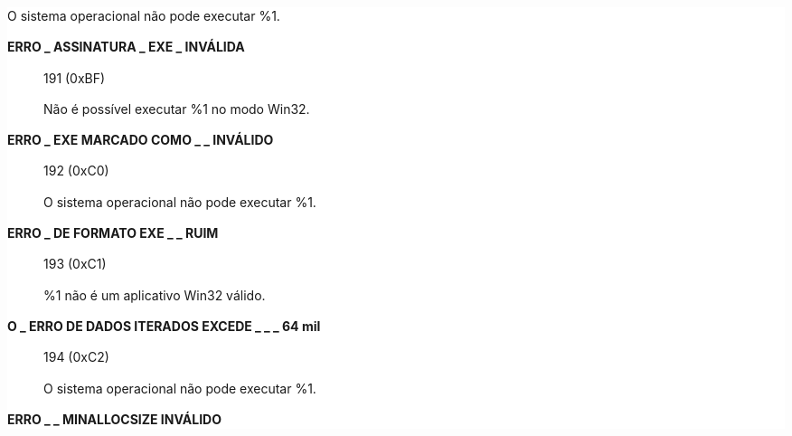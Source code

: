O sistema operacional não pode executar %1.


</dt> </dl> </dd> <dt>

<span id="ERROR_INVALID_EXE_SIGNATURE"></span><span id="error_invalid_exe_signature"></span>**ERRO \_ ASSINATURA \_ EXE \_ INVÁLIDA**
</dt> <dd> <dl> <dt>

191 (0xBF)
</dt> <dt>



Não é possível executar %1 no modo Win32.


</dt> </dl> </dd> <dt>

<span id="ERROR_EXE_MARKED_INVALID"></span><span id="error_exe_marked_invalid"></span>**ERRO \_ EXE MARCADO COMO \_ \_ INVÁLIDO**
</dt> <dd> <dl> <dt>

192 (0xC0)
</dt> <dt>



O sistema operacional não pode executar %1.


</dt> </dl> </dd> <dt>

<span id="ERROR_BAD_EXE_FORMAT"></span><span id="error_bad_exe_format"></span>**ERRO \_ DE FORMATO EXE \_ \_ RUIM**
</dt> <dd> <dl> <dt>

193 (0xC1)
</dt> <dt>



%1 não é um aplicativo Win32 válido.


</dt> </dl> </dd> <dt>

<span id="ERROR_ITERATED_DATA_EXCEEDS_64k"></span><span id="error_iterated_data_exceeds_64k"></span><span id="ERROR_ITERATED_DATA_EXCEEDS_64K"></span>**O \_ ERRO DE DADOS ITERADOS EXCEDE \_ \_ \_ 64 mil**
</dt> <dd> <dl> <dt>

194 (0xC2)
</dt> <dt>



O sistema operacional não pode executar %1.


</dt> </dl> </dd> <dt>

<span id="ERROR_INVALID_MINALLOCSIZE"></span><span id="error_invalid_minallocsize"></span>**ERRO \_ \_ MINALLOCSIZE INVÁLIDO**
</dt> <dd> <dl> <dt>
